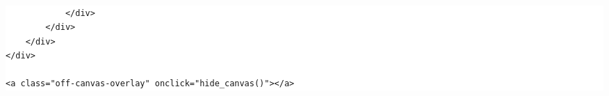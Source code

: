                 </div>
            </div>
        </div>
    </div>

    <a class="off-canvas-overlay" onclick="hide_canvas()"></a>
</div>
<script defer src="https://static.cloudflareinsights.com/beacon.min.js/v64f9daad31f64f81be21cbef6184a5e31634941392597" integrity="sha512-gV/bogrUTVP2N3IzTDKzgP0Js1gg4fbwtYB6ftgLbKQu/V8yH2+lrKCfKHelh4SO3DPzKj4/glTO+tNJGDnb0A==" data-cf-beacon='{"rayId":"6b435b1d1d01645f","version":"2021.11.0","r":1,"token":"1f5d475227ce4f0089a7cff1ab17c0f5","si":100}' crossorigin="anonymous"></script>
</body>

<script async src="https://www.googletagmanager.com/gtag/js?id=G-NPSEEVD756"></script>
<script>
    window.dataLayer = window.dataLayer || [];

    function gtag() {
        dataLayer.push(arguments);
    }

    gtag('js', new Date());
    gtag('config', 'G-NPSEEVD756');
    var path = window.location.pathname
    var cookie = getCookie("lastPath");
    console.log(path)
    if (path.replace("/", "") === "") {
        if (cookie.replace("/", "") !== "") {
            console.log(cookie)
            document.getElementById("tip").innerHTML = "<a href='https://learn.lianglianglee.com/%E4%B8%93%E6%A0%8F/%E7%A8%8B%E5%BA%8F%E5%91%98%E7%9A%84%E6%95%B0%E5%AD%A6%E8%AF%BE/&quot;&#32;+&#32;cookie&#32;+&#32;&quot;'>跳转到上次进度</a>"
        }
    } else {
        setCookie("lastPath", path)
    }

    function setCookie(cname, cvalue) {
        var d = new Date();
        d.setTime(d.getTime() + (180 * 24 * 60 * 60 * 1000));
        var expires = "expires=" + d.toGMTString();
        document.cookie = cname + "=" + cvalue + "; " + expires + ";path = /";
    }

    function getCookie(cname) {
        var name = cname + "=";
        var ca = document.cookie.split(';');
        for (var i = 0; i < ca.length; i++) {
            var c = ca[i].trim();
            if (c.indexOf(name) === 0) return c.substring(name.length, c.length);
        }
        return "";
    }
</script>

</html>
